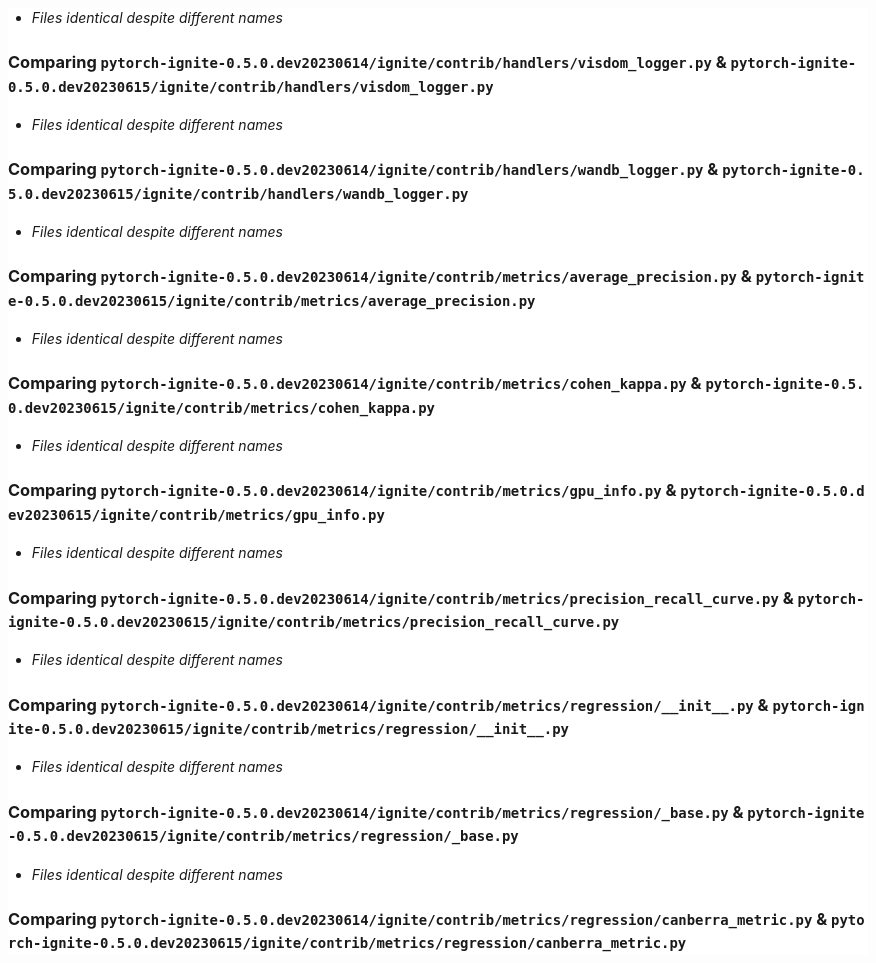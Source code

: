  * *Files identical despite different names*

### Comparing `pytorch-ignite-0.5.0.dev20230614/ignite/contrib/handlers/visdom_logger.py` & `pytorch-ignite-0.5.0.dev20230615/ignite/contrib/handlers/visdom_logger.py`

 * *Files identical despite different names*

### Comparing `pytorch-ignite-0.5.0.dev20230614/ignite/contrib/handlers/wandb_logger.py` & `pytorch-ignite-0.5.0.dev20230615/ignite/contrib/handlers/wandb_logger.py`

 * *Files identical despite different names*

### Comparing `pytorch-ignite-0.5.0.dev20230614/ignite/contrib/metrics/average_precision.py` & `pytorch-ignite-0.5.0.dev20230615/ignite/contrib/metrics/average_precision.py`

 * *Files identical despite different names*

### Comparing `pytorch-ignite-0.5.0.dev20230614/ignite/contrib/metrics/cohen_kappa.py` & `pytorch-ignite-0.5.0.dev20230615/ignite/contrib/metrics/cohen_kappa.py`

 * *Files identical despite different names*

### Comparing `pytorch-ignite-0.5.0.dev20230614/ignite/contrib/metrics/gpu_info.py` & `pytorch-ignite-0.5.0.dev20230615/ignite/contrib/metrics/gpu_info.py`

 * *Files identical despite different names*

### Comparing `pytorch-ignite-0.5.0.dev20230614/ignite/contrib/metrics/precision_recall_curve.py` & `pytorch-ignite-0.5.0.dev20230615/ignite/contrib/metrics/precision_recall_curve.py`

 * *Files identical despite different names*

### Comparing `pytorch-ignite-0.5.0.dev20230614/ignite/contrib/metrics/regression/__init__.py` & `pytorch-ignite-0.5.0.dev20230615/ignite/contrib/metrics/regression/__init__.py`

 * *Files identical despite different names*

### Comparing `pytorch-ignite-0.5.0.dev20230614/ignite/contrib/metrics/regression/_base.py` & `pytorch-ignite-0.5.0.dev20230615/ignite/contrib/metrics/regression/_base.py`

 * *Files identical despite different names*

### Comparing `pytorch-ignite-0.5.0.dev20230614/ignite/contrib/metrics/regression/canberra_metric.py` & `pytorch-ignite-0.5.0.dev20230615/ignite/contrib/metrics/regression/canberra_metric.py`
